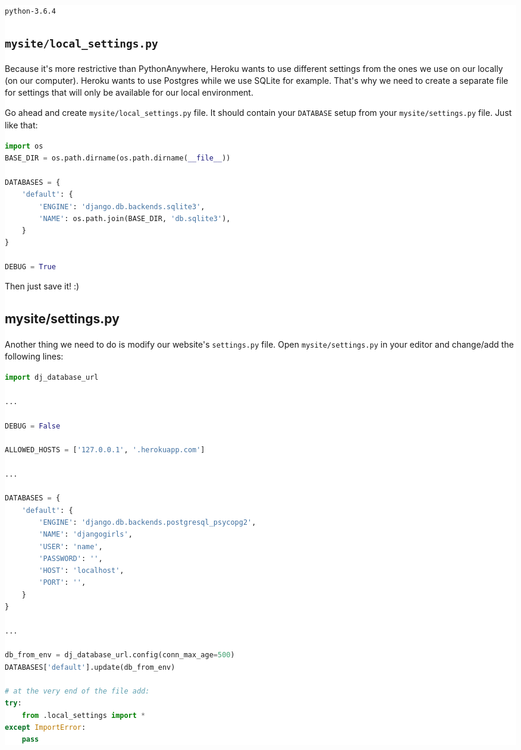     python-3.6.4

## `mysite/local_settings.py`

Because it's more restrictive than PythonAnywhere, Heroku wants to use different settings from the ones we use on our locally (on our computer). Heroku wants to use Postgres while we use SQLite for example. That's why we need to create a separate file for settings that will only be available for our local environment.

Go ahead and create `mysite/local_settings.py` file. It should contain your `DATABASE` setup from your `mysite/settings.py` file. Just like that:

```python
import os
BASE_DIR = os.path.dirname(os.path.dirname(__file__))

DATABASES = {
    'default': {
        'ENGINE': 'django.db.backends.sqlite3',
        'NAME': os.path.join(BASE_DIR, 'db.sqlite3'),
    }
}

DEBUG = True
```

Then just save it! :)

## mysite/settings.py

Another thing we need to do is modify our website's `settings.py` file. Open `mysite/settings.py` in your editor and change/add the following lines:

```python
import dj_database_url

...

DEBUG = False

ALLOWED_HOSTS = ['127.0.0.1', '.herokuapp.com']

...

DATABASES = {
    'default': {
        'ENGINE': 'django.db.backends.postgresql_psycopg2',
        'NAME': 'djangogirls',
        'USER': 'name',
        'PASSWORD': '',
        'HOST': 'localhost',
        'PORT': '',
    }
}

...

db_from_env = dj_database_url.config(conn_max_age=500)
DATABASES['default'].update(db_from_env)

# at the very end of the file add:
try:
    from .local_settings import *
except ImportError:
    pass
```